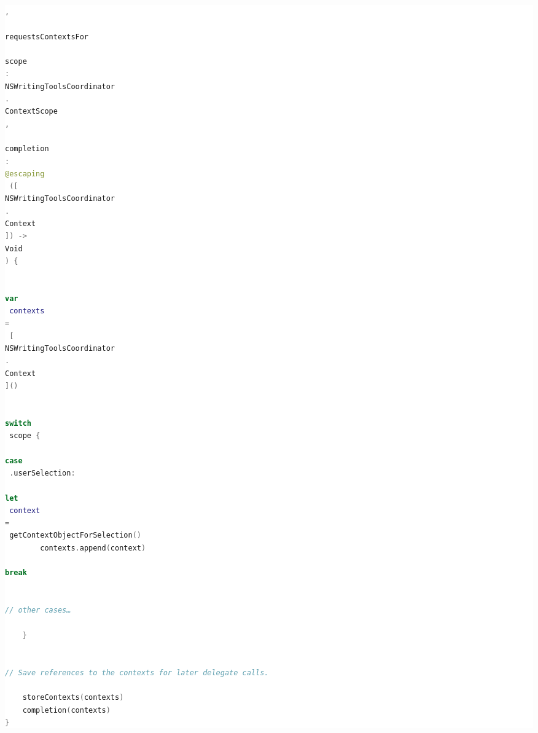 ```swift
,
        
requestsContextsFor
 
scope
: 
NSWritingToolsCoordinator
.
ContextScope
,
        
completion
: 
@escaping
 ([
NSWritingToolsCoordinator
.
Context
]) -> 
Void
) {

    
var
 contexts 
=
 [
NSWritingToolsCoordinator
.
Context
]()
                
    
switch
 scope {
    
case
 .userSelection:
        
let
 context 
=
 getContextObjectForSelection()
        contexts.append(context)
        
break

        
// other cases…

    }
        
    
// Save references to the contexts for later delegate calls.

    storeContexts(contexts)
    completion(contexts)
}
```
